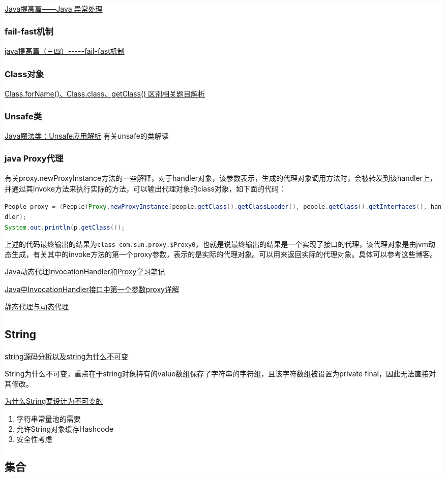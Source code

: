 [Java提高篇——Java 异常处理](https://www.cnblogs.com/Qian123/p/5715402.html)

### fail-fast机制

[java提高篇（三四）-----fail-fast机制](https://blog.csdn.net/chenssy/article/details/38151189)

### Class对象

[Class.forName()、Class.class、getClass() 区别相关题目解析](https://mp.weixin.qq.com/s/yrXeBWaOlNByjAqQLemFvg)

### Unsafe类

[Java魔法类：Unsafe应用解析](https://tech.meituan.com/2019/02/14/talk-about-java-magic-class-unsafe.html) 有关unsafe的类解读

### java Proxy代理

有关proxy.newProxyInstance方法的一些解释，对于handler对象，该参数表示，生成的代理对象调用方法时，会被转发到该handler上，并通过其invoke方法来执行实际的方法，可以输出代理对象的class对象，如下面的代码：

```java
People proxy = (People)Proxy.newProxyInstance(people.getClass().getClassLoader(), people.getClass().getInterfaces(), handler);
System.out.println(p.getClass());
```

上述的代码最终输出的结果为` class com.sun.proxy.$Proxy0 `，也就是说最终输出的结果是一个实现了接口的代理，该代理对象是由jvm动态生成，有关其中的invoke方法的第一个proxy参数，表示的是实际的代理对象。可以用来返回实际的代理对象。具体可以参考这些博客。

[Java动态代理InvocationHandler和Proxy学习笔记](https://blog.csdn.net/yaomingyang/article/details/80981004)

[Java中InvocationHandler接口中第一个参数proxy详解](https://blog.csdn.net/yaomingyang/article/details/81040390)

[静态代理与动态代理](https://blog.csdn.net/hejingyuan6/article/details/36203505)

## String

[string源码分析以及string为什么不可变](https://blog.csdn.net/zhangjg_blog/article/details/18319521)

String为什么不可变，重点在于string对象持有的value数组保存了字符串的字符组，且该字符数组被设置为private final，因此无法直接对其修改。

[为什么String要设计为不可变的](https://blog.csdn.net/sdxmxy/article/details/81749527?utm_medium=distribute.pc_relevant.none-task-blog-BlogCommendFromMachineLearnPai2-3.nonecase&depth_1-utm_source=distribute.pc_relevant.none-task-blog-BlogCommendFromMachineLearnPai2-3.nonecase )

1. 字符串常量池的需要
2. 允许String对象缓存Hashcode
3. 安全性考虑

## 集合
